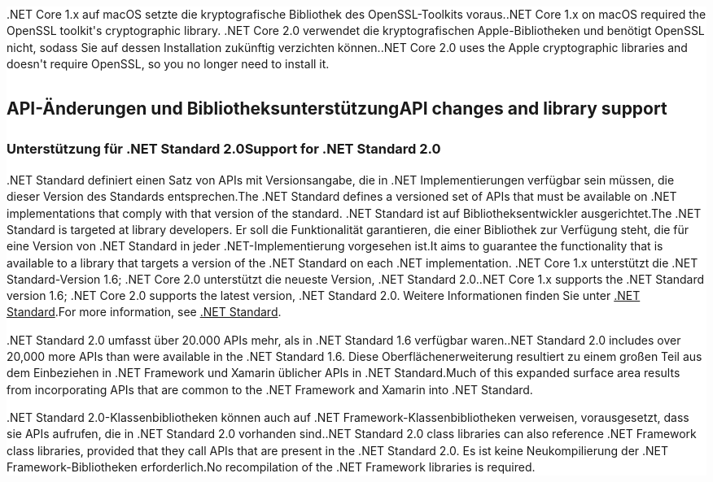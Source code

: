 <span data-ttu-id="5d89f-152">.NET Core 1.x auf macOS setzte die kryptografische Bibliothek des OpenSSL-Toolkits voraus.</span><span class="sxs-lookup"><span data-stu-id="5d89f-152">.NET Core 1.x on macOS required the OpenSSL toolkit's cryptographic library.</span></span> <span data-ttu-id="5d89f-153">.NET Core 2.0 verwendet die kryptografischen Apple-Bibliotheken und benötigt OpenSSL nicht, sodass Sie auf dessen Installation zukünftig verzichten können.</span><span class="sxs-lookup"><span data-stu-id="5d89f-153">.NET Core 2.0 uses the Apple cryptographic libraries and doesn't require OpenSSL, so you no longer need to install it.</span></span>

## <a name="api-changes-and-library-support"></a><span data-ttu-id="5d89f-154">API-Änderungen und Bibliotheksunterstützung</span><span class="sxs-lookup"><span data-stu-id="5d89f-154">API changes and library support</span></span>

### <a name="support-for-net-standard-20"></a><span data-ttu-id="5d89f-155">Unterstützung für .NET Standard 2.0</span><span class="sxs-lookup"><span data-stu-id="5d89f-155">Support for .NET Standard 2.0</span></span>

<span data-ttu-id="5d89f-156">.NET Standard definiert einen Satz von APIs mit Versionsangabe, die in .NET Implementierungen verfügbar sein müssen, die dieser Version des Standards entsprechen.</span><span class="sxs-lookup"><span data-stu-id="5d89f-156">The .NET Standard defines a versioned set of APIs that must be available on .NET implementations that comply with that version of the standard.</span></span> <span data-ttu-id="5d89f-157">.NET Standard ist auf Bibliotheksentwickler ausgerichtet.</span><span class="sxs-lookup"><span data-stu-id="5d89f-157">The .NET Standard is targeted at library developers.</span></span> <span data-ttu-id="5d89f-158">Er soll die Funktionalität garantieren, die einer Bibliothek zur Verfügung steht, die für eine Version von .NET Standard in jeder .NET-Implementierung vorgesehen ist.</span><span class="sxs-lookup"><span data-stu-id="5d89f-158">It aims to guarantee the functionality that is available to a library that targets a version of the .NET Standard on each .NET implementation.</span></span> <span data-ttu-id="5d89f-159">.NET Core 1.x unterstützt die .NET Standard-Version 1.6; .NET Core 2.0 unterstützt die neueste Version, .NET Standard 2.0.</span><span class="sxs-lookup"><span data-stu-id="5d89f-159">.NET Core 1.x supports the .NET Standard version 1.6; .NET Core 2.0 supports the latest version, .NET Standard 2.0.</span></span> <span data-ttu-id="5d89f-160">Weitere Informationen finden Sie unter [.NET Standard](../../standard/net-standard.md).</span><span class="sxs-lookup"><span data-stu-id="5d89f-160">For more information, see [.NET Standard](../../standard/net-standard.md).</span></span>

<span data-ttu-id="5d89f-161">.NET Standard 2.0 umfasst über 20.000 APIs mehr, als in .NET Standard 1.6 verfügbar waren.</span><span class="sxs-lookup"><span data-stu-id="5d89f-161">.NET Standard 2.0 includes over 20,000 more APIs than were available in the .NET Standard 1.6.</span></span> <span data-ttu-id="5d89f-162">Diese Oberflächenerweiterung resultiert zu einem großen Teil aus dem Einbeziehen in .NET Framework und Xamarin üblicher APIs in .NET Standard.</span><span class="sxs-lookup"><span data-stu-id="5d89f-162">Much of this expanded surface area results from incorporating APIs that are common to the .NET Framework and Xamarin into .NET Standard.</span></span>

<span data-ttu-id="5d89f-163">.NET Standard 2.0-Klassenbibliotheken können auch auf .NET Framework-Klassenbibliotheken verweisen, vorausgesetzt, dass sie APIs aufrufen, die in .NET Standard 2.0 vorhanden sind.</span><span class="sxs-lookup"><span data-stu-id="5d89f-163">.NET Standard 2.0 class libraries can also reference .NET Framework class libraries, provided that they call APIs that are present in the .NET Standard 2.0.</span></span> <span data-ttu-id="5d89f-164">Es ist keine Neukompilierung der .NET Framework-Bibliotheken erforderlich.</span><span class="sxs-lookup"><span data-stu-id="5d89f-164">No recompilation of the .NET Framework libraries is required.</span></span>
